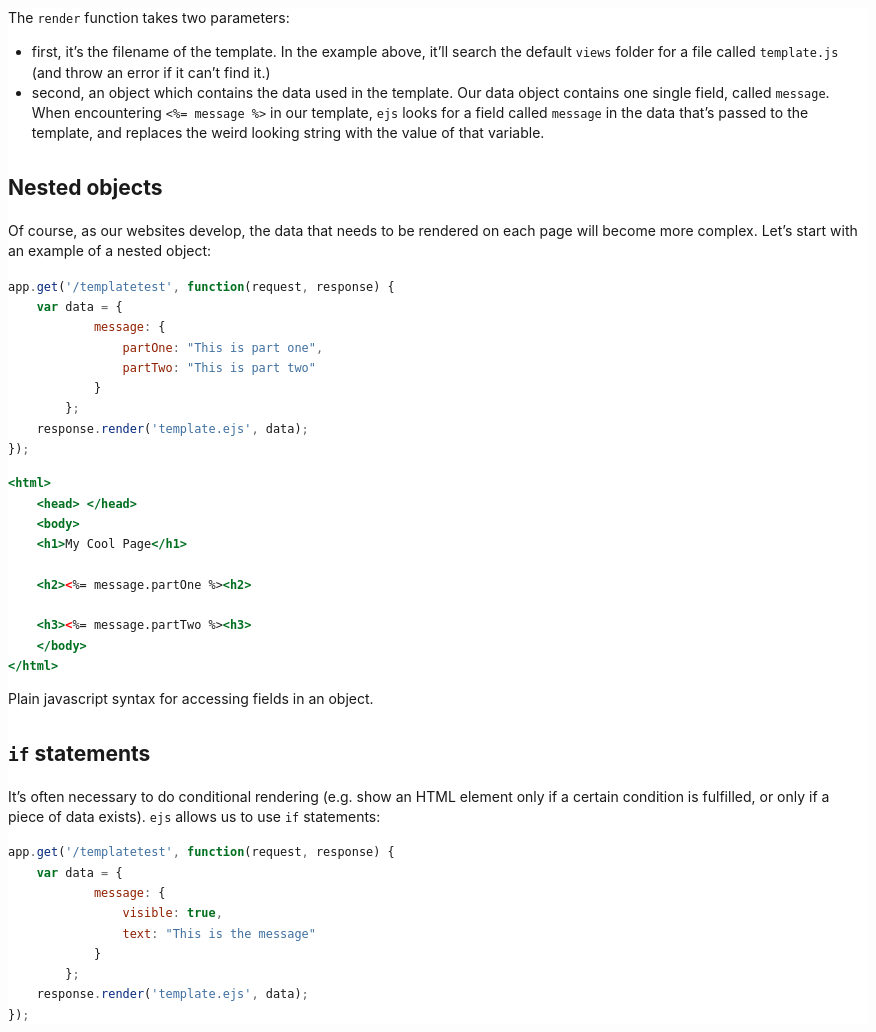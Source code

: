 The `render` function takes two parameters: 

- first, it’s the filename of the template. In the example above, it’ll search the default `views` folder for a file called `template.js` (and throw an error if it can’t find it.)
- second, an object which contains the data used in the template. Our data object contains one single field, called `message`. When encountering `<%= message %>` in our template, `ejs` looks for a field called `message` in the data that’s passed to the template, and replaces the weird looking string with the value of that variable.

## Nested objects

Of course, as our websites develop, the data that needs to be rendered on each page will become more complex. Let’s start with an example of a nested object:

```jsx
app.get('/templatetest', function(request, response) {
    var data = {
			message: {
				partOne: "This is part one",
				partTwo: "This is part two"
			}
		};
    response.render('template.ejs', data);
});
```

```jsx
<html>
	<head> </head>
	<body>
    <h1>My Cool Page</h1>

    <h2><%= message.partOne %><h2>	           

    <h3><%= message.partTwo %><h3>	           
	</body>
</html>

```

Plain javascript syntax for accessing fields in an object.

## `if` statements

It’s often necessary to do conditional rendering (e.g. show an HTML element only if a certain condition is fulfilled, or only if a piece of data exists). `ejs` allows us to use `if` statements:

```jsx
app.get('/templatetest', function(request, response) {
    var data = {
			message: {
				visible: true,
				text: "This is the message"
			}
		};
    response.render('template.ejs', data);
});
```
